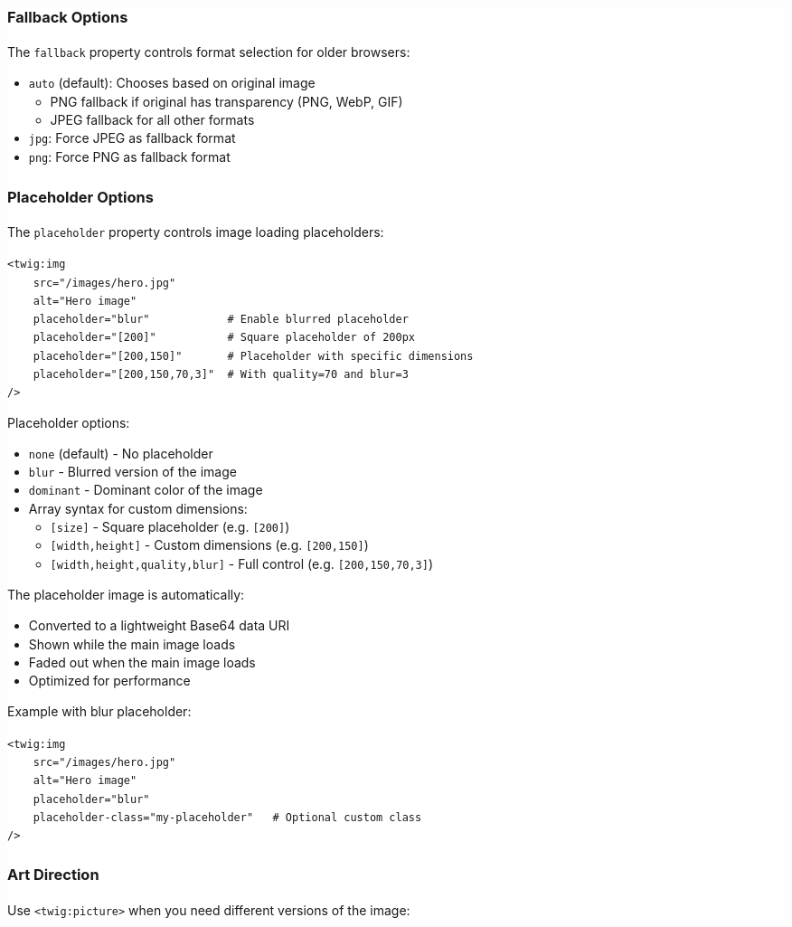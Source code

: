 ### Fallback Options

The `fallback` property controls format selection for older browsers:

- `auto` (default): Chooses based on original image
  - PNG fallback if original has transparency (PNG, WebP, GIF)
  - JPEG fallback for all other formats
- `jpg`: Force JPEG as fallback format
- `png`: Force PNG as fallback format

### Placeholder Options

The `placeholder` property controls image loading placeholders:

```twig
<twig:img
    src="/images/hero.jpg"
    alt="Hero image"
    placeholder="blur"            # Enable blurred placeholder
    placeholder="[200]"           # Square placeholder of 200px
    placeholder="[200,150]"       # Placeholder with specific dimensions
    placeholder="[200,150,70,3]"  # With quality=70 and blur=3
/>
```

Placeholder options:

- `none` (default) - No placeholder
- `blur` - Blurred version of the image
- `dominant` - Dominant color of the image
- Array syntax for custom dimensions:
  - `[size]` - Square placeholder (e.g. `[200]`)
  - `[width,height]` - Custom dimensions (e.g. `[200,150]`)
  - `[width,height,quality,blur]` - Full control (e.g. `[200,150,70,3]`)

The placeholder image is automatically:

- Converted to a lightweight Base64 data URI
- Shown while the main image loads
- Faded out when the main image loads
- Optimized for performance

Example with blur placeholder:

```twig
<twig:img
    src="/images/hero.jpg"
    alt="Hero image"
    placeholder="blur"
    placeholder-class="my-placeholder"   # Optional custom class
/>
```

### Art Direction

Use `<twig:picture>` when you need different versions of the image:
